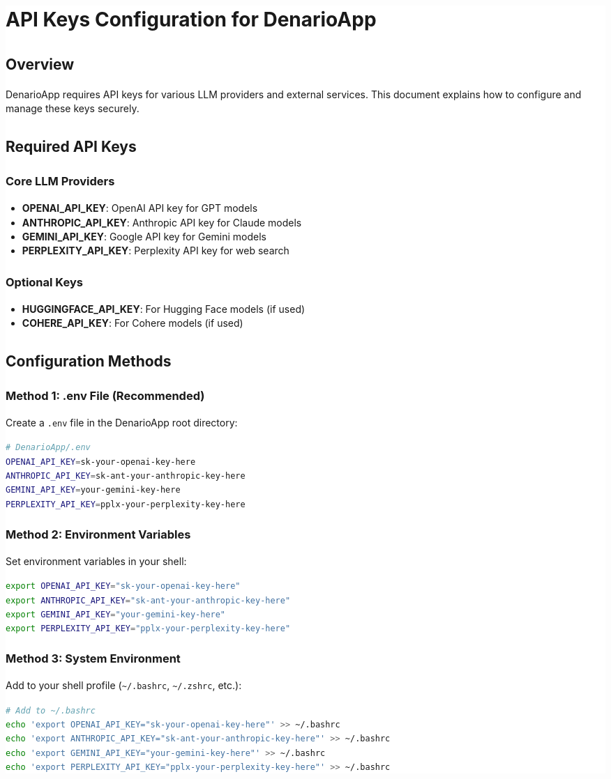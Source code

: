 # API Keys Configuration for DenarioApp

## Overview
DenarioApp requires API keys for various LLM providers and external services. This document explains how to configure and manage these keys securely.

## Required API Keys

### Core LLM Providers
- **OPENAI_API_KEY**: OpenAI API key for GPT models
- **ANTHROPIC_API_KEY**: Anthropic API key for Claude models  
- **GEMINI_API_KEY**: Google API key for Gemini models
- **PERPLEXITY_API_KEY**: Perplexity API key for web search

### Optional Keys
- **HUGGINGFACE_API_KEY**: For Hugging Face models (if used)
- **COHERE_API_KEY**: For Cohere models (if used)

## Configuration Methods

### Method 1: .env File (Recommended)
Create a `.env` file in the DenarioApp root directory:

```bash
# DenarioApp/.env
OPENAI_API_KEY=sk-your-openai-key-here
ANTHROPIC_API_KEY=sk-ant-your-anthropic-key-here
GEMINI_API_KEY=your-gemini-key-here
PERPLEXITY_API_KEY=pplx-your-perplexity-key-here
```

### Method 2: Environment Variables
Set environment variables in your shell:

```bash
export OPENAI_API_KEY="sk-your-openai-key-here"
export ANTHROPIC_API_KEY="sk-ant-your-anthropic-key-here"
export GEMINI_API_KEY="your-gemini-key-here"
export PERPLEXITY_API_KEY="pplx-your-perplexity-key-here"
```

### Method 3: System Environment
Add to your shell profile (`~/.bashrc`, `~/.zshrc`, etc.):

```bash
# Add to ~/.bashrc
echo 'export OPENAI_API_KEY="sk-your-openai-key-here"' >> ~/.bashrc
echo 'export ANTHROPIC_API_KEY="sk-ant-your-anthropic-key-here"' >> ~/.bashrc
echo 'export GEMINI_API_KEY="your-gemini-key-here"' >> ~/.bashrc
echo 'export PERPLEXITY_API_KEY="pplx-your-perplexity-key-here"' >> ~/.bashrc
```
